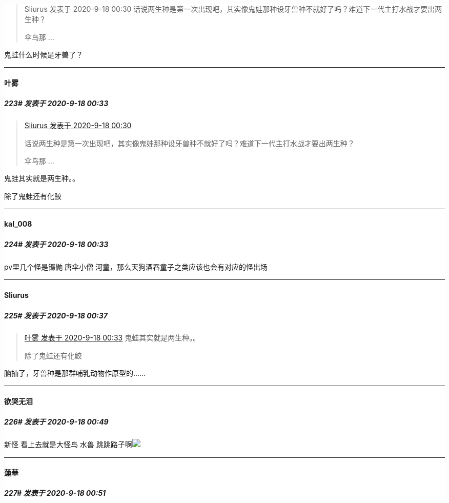 
<blockquote>Sliurus 发表于 2020-9-18 00:30
话说两生种是第一次出现吧，其实像鬼娃那种设牙兽种不就好了吗？难道下一代主打水战才要出两生种？

伞鸟那 ...</blockquote>
鬼蛙什么时候是牙兽了？


-----

####  叶雾  
##### 223#       发表于 2020-9-18 00:33


<blockquote><a href="httphttps://bbs.saraba1st.com/2b/forum.php?mod=redirect&amp;goto=findpost&amp;pid=48772050&amp;ptid=1960405" target="_blank">Sliurus 发表于 2020-9-18 00:30</a>

话说两生种是第一次出现吧，其实像鬼娃那种设牙兽种不就好了吗？难道下一代主打水战才要出两生种？

伞鸟那 ...</blockquote>
鬼蛙其实就是两生种。。

除了鬼蛙还有化鲛


-----

####  kal_008  
##### 224#       发表于 2020-9-18 00:33


pv里几个怪是镰鼬 唐伞小僧 河童，那么天狗酒吞童子之类应该也会有对应的怪出场


-----

####  Sliurus  
##### 225#       发表于 2020-9-18 00:37


<blockquote><a href="httphttps://bbs.saraba1st.com/2b/forum.php?mod=redirect&amp;goto=findpost&amp;pid=48772102&amp;ptid=1960405" target="_blank">叶雾 发表于 2020-9-18 00:33</a>
鬼蛙其实就是两生种。。

除了鬼蛙还有化鲛</blockquote>
脑抽了，牙兽种是那群哺乳动物作原型的……


-----

####  欲哭无泪  
##### 226#       发表于 2020-9-18 00:49


新怪 看上去就是大怪鸟 水兽 跳跳路子啊<img src="https://static.saraba1st.com/image/smiley/face2017/001.png" referrerpolicy="no-referrer">


-----

####  蓮華  
##### 227#       发表于 2020-9-18 00:51
